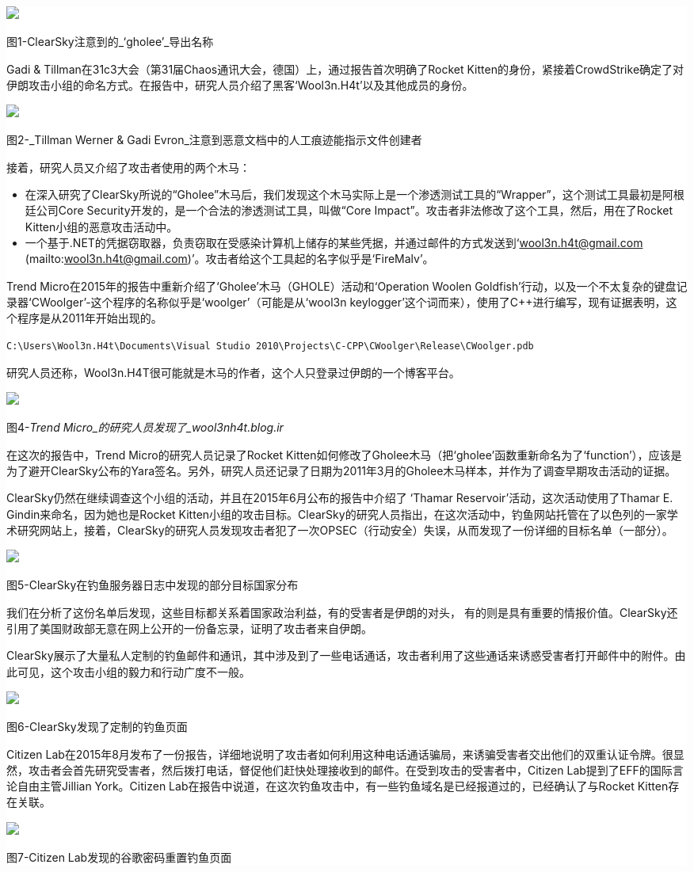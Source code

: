 ![](http://static.wooyun.org//drops/20160420/2016042013323161938.com/blob/fudaaay7cmi/fxkfexetzpscqvghw_nabg?s=raybawkd2kaf)

图1-ClearSky注意到的_‘gholee’_导出名称

Gadi & Tillman在31c3大会（第31届Chaos通讯大会，德国）上，通过报告首次明确了Rocket Kitten的身份，紧接着CrowdStrike确定了对伊朗攻击小组的命名方式。在报告中，研究人员介绍了黑客‘Wool3n.H4t’以及其他成员的身份。

![](http://static.wooyun.org//drops/20160420/2016042013015693474.com/blob/fudaaay7cmi/fy663nlxlt7liisfbzecga?s=raybawkd2kaf)

图2-_Tillman Werner & Gadi Evron_注意到恶意文档中的人工痕迹能指示文件创建者

接着，研究人员又介绍了攻击者使用的两个木马：

*   在深入研究了ClearSky所说的“Gholee”木马后，我们发现这个木马实际上是一个渗透测试工具的“Wrapper”，这个测试工具最初是阿根廷公司Core Security开发的，是一个合法的渗透测试工具，叫做“Core Impact”。攻击者非法修改了这个工具，然后，用在了Rocket Kitten小组的恶意攻击活动中。
*   一个基于.NET的凭据窃取器，负责窃取在受感染计算机上储存的某些凭据，并通过邮件的方式发送到‘wool3n.h4t@gmail.com (mailto:wool3n.h4t@gmail.com)’。攻击者给这个工具起的名字似乎是‘FireMalv’。

Trend Micro在2015年的报告中重新介绍了‘Gholee’木马（GHOLE）活动和‘Operation Woolen Goldfish’行动，以及一个不太复杂的键盘记录器‘CWoolger’-这个程序的名称似乎是‘woolger’（可能是从‘wool3n keylogger’这个词而来），使用了C++进行编写，现有证据表明，这个程序是从2011年开始出现的。

```
C:\Users\Wool3n.H4t\Documents\Visual Studio 2010\Projects\C-CPP\CWoolger\Release\CWoolger.pdb

```

研究人员还称，Wool3n.H4T很可能就是木马的作者，这个人只登录过伊朗的一个博客平台。

![](http://static.wooyun.org//drops/20160420/2016042019140269027.com/blob/fudaaay7cmi/w2g1poyk6hruv_ytdzmoeq?s=raybawkd2kaf)

图4-_Trend Micro_的研究人员发现了_wool3nh4t.blog.ir_

在这次的报告中，Trend Micro的研究人员记录了Rocket Kitten如何修改了Gholee木马（把‘gholee’函数重新命名为了‘function’），应该是为了避开ClearSky公布的Yara签名。另外，研究人员还记录了日期为2011年3月的Gholee木马样本，并作为了调查早期攻击活动的证据。

ClearSky仍然在继续调查这个小组的活动，并且在2015年6月公布的报告中介绍了 ‘Thamar Reservoir’活动，这次活动使用了Thamar E. Gindin来命名，因为她也是Rocket Kitten小组的攻击目标。ClearSky的研究人员指出，在这次活动中，钓鱼网站托管在了以色列的一家学术研究网站上，接着，ClearSky的研究人员发现攻击者犯了一次OPSEC（行动安全）失误，从而发现了一份详细的目标名单（一部分）。

![](http://static.wooyun.org//drops/20160420/2016042013020489073.com/blob/fudaaay7cmi/fmdpdztj5jobhqpzraw2tg?s=raybawkd2kaf)

图5-ClearSky在钓鱼服务器日志中发现的部分目标国家分布

我们在分析了这份名单后发现，这些目标都关系着国家政治利益，有的受害者是伊朗的对头， 有的则是具有重要的情报价值。ClearSky还引用了美国财政部无意在网上公开的一份备忘录，证明了攻击者来自伊朗。

ClearSky展示了大量私人定制的钓鱼邮件和通讯，其中涉及到了一些电话通话，攻击者利用了这些通话来诱惑受害者打开邮件中的附件。由此可见，这个攻击小组的毅力和行动广度不一般。

![](http://static.wooyun.org//drops/20160420/2016042013020727400.com/blob/fudaaay7cmi/az7wngcm4gqi0j8opfckjq?s=raybawkd2kaf)

图6-ClearSky发现了定制的钓鱼页面

Citizen Lab在2015年8月发布了一份报告，详细地说明了攻击者如何利用这种电话通话骗局，来诱骗受害者交出他们的双重认证令牌。很显然，攻击者会首先研究受害者，然后拨打电话，督促他们赶快处理接收到的邮件。在受到攻击的受害者中，Citizen Lab提到了EFF的国际言论自由主管Jillian York。Citizen Lab在报告中说道，在这次钓鱼攻击中，有一些钓鱼域名是已经报道过的，已经确认了与Rocket Kitten存在关联。

![](http://static.wooyun.org//drops/20160420/2016042019140765569.com/blob/fudaaay7cmi/vwa_m8mtrexwki_esfv66w?s=raybawkd2kaf)

图7-Citizen Lab发现的谷歌密码重置钓鱼页面

